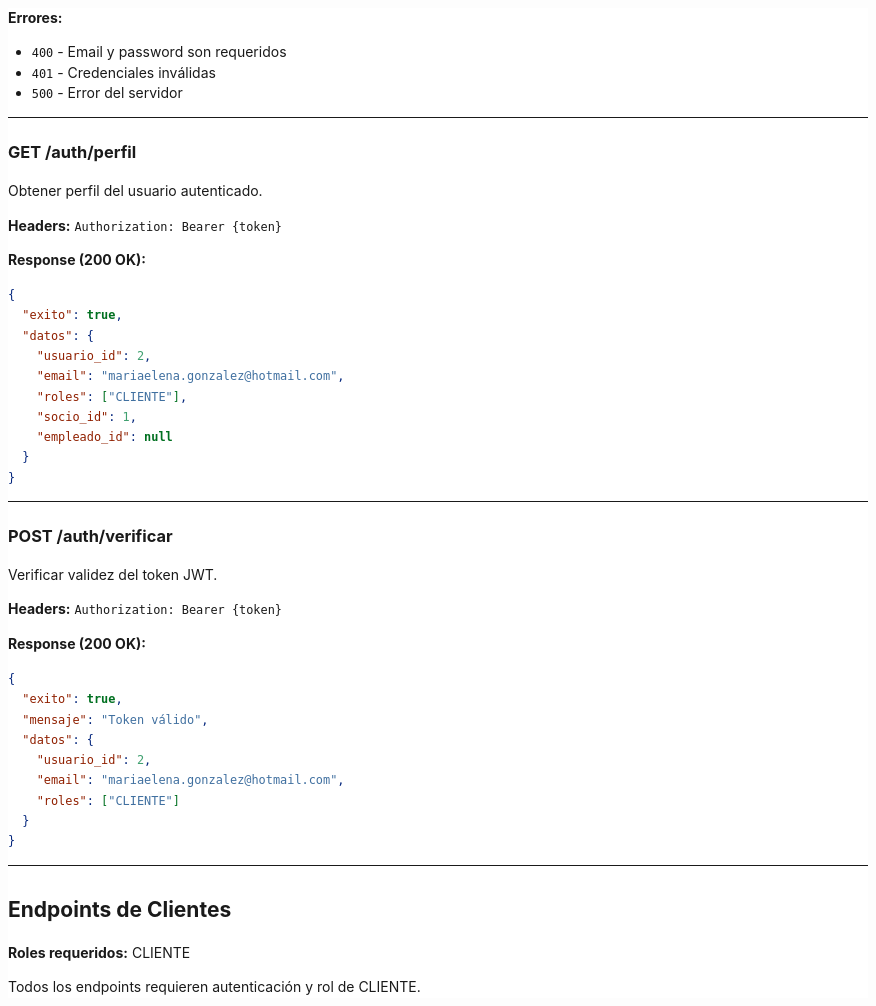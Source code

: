 **Errores:**
- `400` - Email y password son requeridos
- `401` - Credenciales inválidas
- `500` - Error del servidor

---

### GET /auth/perfil

Obtener perfil del usuario autenticado.

**Headers:** `Authorization: Bearer {token}`

**Response (200 OK):**
```json
{
  "exito": true,
  "datos": {
    "usuario_id": 2,
    "email": "mariaelena.gonzalez@hotmail.com",
    "roles": ["CLIENTE"],
    "socio_id": 1,
    "empleado_id": null
  }
}
```

---

### POST /auth/verificar

Verificar validez del token JWT.

**Headers:** `Authorization: Bearer {token}`

**Response (200 OK):**
```json
{
  "exito": true,
  "mensaje": "Token válido",
  "datos": {
    "usuario_id": 2,
    "email": "mariaelena.gonzalez@hotmail.com",
    "roles": ["CLIENTE"]
  }
}
```

---

## Endpoints de Clientes

**Roles requeridos:** CLIENTE

Todos los endpoints requieren autenticación y rol de CLIENTE.
